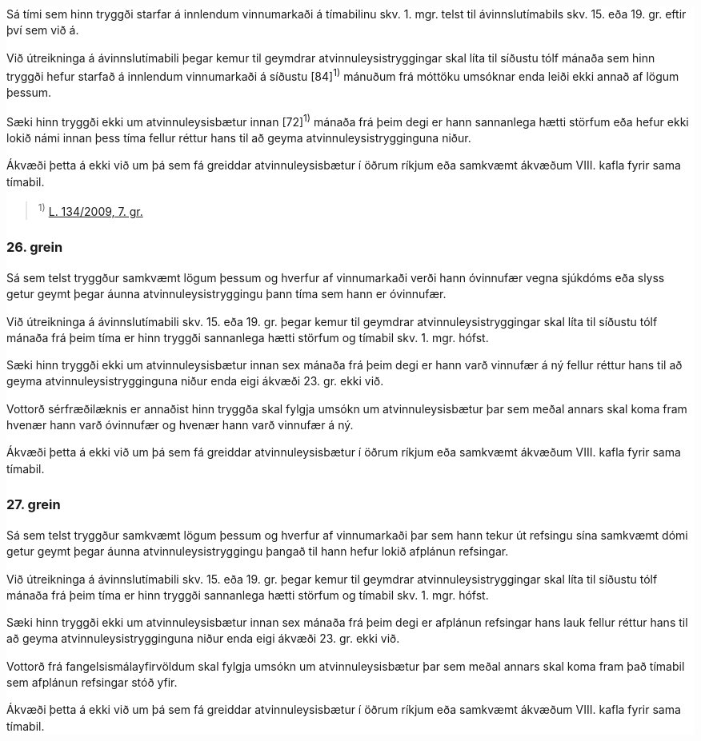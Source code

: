 Sá tími sem hinn tryggði starfar á innlendum vinnumarkaði á tímabilinu skv. 1. mgr. telst til ávinnslutímabils skv. 15. eða 19. gr. eftir því sem við á.

Við útreikninga á ávinnslutímabili þegar kemur til geymdrar atvinnuleysistryggingar skal líta til síðustu tólf mánaða sem hinn tryggði hefur starfað á innlendum vinnumarkaði á síðustu [84]<sup>1)</sup> mánuðum frá móttöku umsóknar enda leiði ekki annað af lögum þessum.

Sæki hinn tryggði ekki um atvinnuleysisbætur innan [72]<sup>1)</sup> mánaða frá þeim degi er hann sannanlega hætti störfum eða hefur ekki lokið námi innan þess tíma fellur réttur hans til að geyma atvinnuleysistrygginguna niður.

Ákvæði þetta á ekki við um þá sem fá greiddar atvinnuleysisbætur í öðrum ríkjum eða samkvæmt ákvæðum VIII. kafla fyrir sama tímabil.

> <sup>1)</sup> [L. 134/2009, 7. gr.](https://althingi.is/altext/stjt/2009.134.html)

### 26. grein



Sá sem telst tryggður samkvæmt lögum þessum og hverfur af vinnumarkaði verði hann óvinnufær vegna sjúkdóms eða slyss getur geymt þegar áunna atvinnuleysistryggingu þann tíma sem hann er óvinnufær.

Við útreikninga á ávinnslutímabili skv. 15. eða 19. gr. þegar kemur til geymdrar atvinnuleysistryggingar skal líta til síðustu tólf mánaða frá þeim tíma er hinn tryggði sannanlega hætti störfum og tímabil skv. 1. mgr. hófst.

Sæki hinn tryggði ekki um atvinnuleysisbætur innan sex mánaða frá þeim degi er hann varð vinnufær á ný fellur réttur hans til að geyma atvinnuleysistrygginguna niður enda eigi ákvæði 23. gr. ekki við.

Vottorð sérfræðilæknis er annaðist hinn tryggða skal fylgja umsókn um atvinnuleysisbætur þar sem meðal annars skal koma fram hvenær hann varð óvinnufær og hvenær hann varð vinnufær á ný.

Ákvæði þetta á ekki við um þá sem fá greiddar atvinnuleysisbætur í öðrum ríkjum eða samkvæmt ákvæðum VIII. kafla fyrir sama tímabil.

### 27. grein



Sá sem telst tryggður samkvæmt lögum þessum og hverfur af vinnumarkaði þar sem hann tekur út refsingu sína samkvæmt dómi getur geymt þegar áunna atvinnuleysistryggingu þangað til hann hefur lokið afplánun refsingar.

Við útreikninga á ávinnslutímabili skv. 15. eða 19. gr. þegar kemur til geymdrar atvinnuleysistryggingar skal líta til síðustu tólf mánaða frá þeim tíma er hinn tryggði sannanlega hætti störfum og tímabil skv. 1. mgr. hófst.

Sæki hinn tryggði ekki um atvinnuleysisbætur innan sex mánaða frá þeim degi er afplánun refsingar hans lauk fellur réttur hans til að geyma atvinnuleysistrygginguna niður enda eigi ákvæði 23. gr. ekki við.

Vottorð frá fangelsismálayfirvöldum skal fylgja umsókn um atvinnuleysisbætur þar sem meðal annars skal koma fram það tímabil sem afplánun refsingar stóð yfir.

Ákvæði þetta á ekki við um þá sem fá greiddar atvinnuleysisbætur í öðrum ríkjum eða samkvæmt ákvæðum VIII. kafla fyrir sama tímabil.
